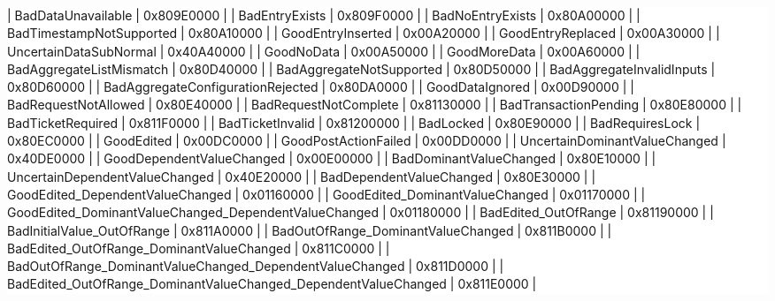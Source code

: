 | BadDataUnavailable                                              | 0x809E0000 |
| BadEntryExists                                                  | 0x809F0000 |
| BadNoEntryExists                                                | 0x80A00000 |
| BadTimestampNotSupported                                        | 0x80A10000 |
| GoodEntryInserted                                               | 0x00A20000 |
| GoodEntryReplaced                                               | 0x00A30000 |
| UncertainDataSubNormal                                          | 0x40A40000 |
| GoodNoData                                                      | 0x00A50000 |
| GoodMoreData                                                    | 0x00A60000 |
| BadAggregateListMismatch                                        | 0x80D40000 |
| BadAggregateNotSupported                                        | 0x80D50000 |
| BadAggregateInvalidInputs                                       | 0x80D60000 |
| BadAggregateConfigurationRejected                               | 0x80DA0000 |
| GoodDataIgnored                                                 | 0x00D90000 |
| BadRequestNotAllowed                                            | 0x80E40000 |
| BadRequestNotComplete                                           | 0x81130000 |
| BadTransactionPending                                           | 0x80E80000 |
| BadTicketRequired                                               | 0x811F0000 |
| BadTicketInvalid                                                | 0x81200000 |
| BadLocked                                                       | 0x80E90000 |
| BadRequiresLock                                                 | 0x80EC0000 |
| GoodEdited                                                      | 0x00DC0000 |
| GoodPostActionFailed                                            | 0x00DD0000 |
| UncertainDominantValueChanged                                   | 0x40DE0000 |
| GoodDependentValueChanged                                       | 0x00E00000 |
| BadDominantValueChanged                                         | 0x80E10000 |
| UncertainDependentValueChanged                                  | 0x40E20000 |
| BadDependentValueChanged                                        | 0x80E30000 |
| GoodEdited_DependentValueChanged                                | 0x01160000 |
| GoodEdited_DominantValueChanged                                 | 0x01170000 |
| GoodEdited_DominantValueChanged_DependentValueChanged           | 0x01180000 |
| BadEdited_OutOfRange                                            | 0x81190000 |
| BadInitialValue_OutOfRange                                      | 0x811A0000 |
| BadOutOfRange_DominantValueChanged                              | 0x811B0000 |
| BadEdited_OutOfRange_DominantValueChanged                       | 0x811C0000 |
| BadOutOfRange_DominantValueChanged_DependentValueChanged        | 0x811D0000 |
| BadEdited_OutOfRange_DominantValueChanged_DependentValueChanged | 0x811E0000 |